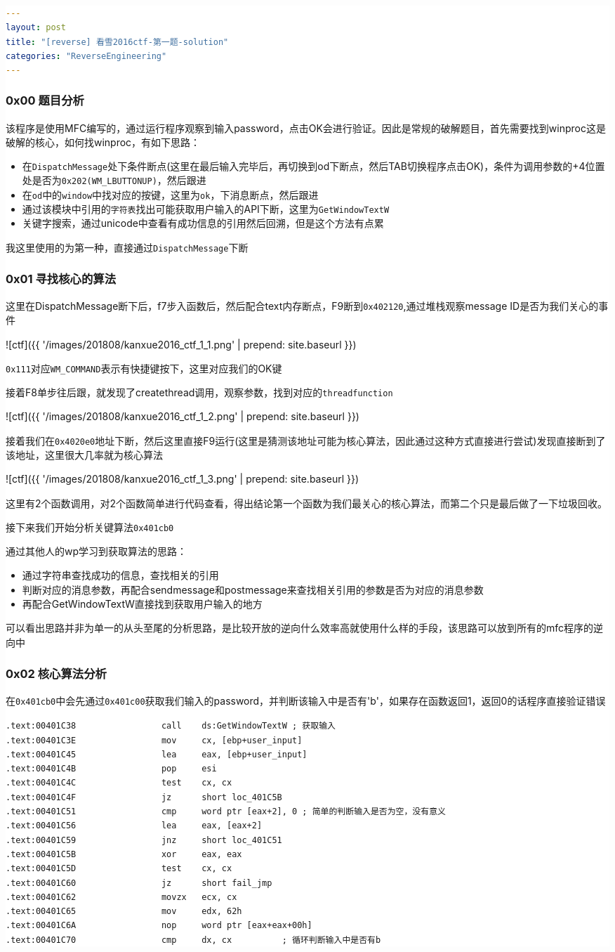 ```yaml
---
layout: post
title: "[reverse] 看雪2016ctf-第一题-solution"
categories: "ReverseEngineering"
---
```


### 0x00 题目分析 ###

该程序是使用MFC编写的，通过运行程序观察到输入password，点击OK会进行验证。因此是常规的破解题目，首先需要找到winproc这是破解的核心，如何找winproc，有如下思路：

- 在`DispatchMessage`处下条件断点(这里在最后输入完毕后，再切换到od下断点，然后TAB切换程序点击OK)，条件为调用参数的+4位置处是否为`0x202(WM_LBUTTONUP)`，然后跟进
- 在`od`中的`window`中找对应的按键，这里为`ok`，下消息断点，然后跟进
- 通过该模块中引用的`字符表`找出可能获取用户输入的API下断，这里为`GetWindowTextW`
- 关键字搜索，通过unicode中查看有成功信息的引用然后回溯，但是这个方法有点累

我这里使用的为第一种，直接通过`DispatchMessage`下断

### 0x01 寻找核心的算法 ###

这里在DispatchMessage断下后，f7步入函数后，然后配合text内存断点，F9断到`0x402120`,通过堆栈观察message ID是否为我们关心的事件

![ctf]({{ '/images/201808/kanxue2016_ctf_1_1.png' | prepend: site.baseurl }})

`0x111`对应`WM_COMMAND`表示有快捷键按下，这里对应我们的OK键

接着F8单步往后跟，就发现了createthread调用，观察参数，找到对应的`threadfunction`

![ctf]({{ '/images/201808/kanxue2016_ctf_1_2.png' | prepend: site.baseurl }})

接着我们在`0x4020e0`地址下断，然后这里直接F9运行(这里是猜测该地址可能为核心算法，因此通过这种方式直接进行尝试)发现直接断到了该地址，这里很大几率就为核心算法

![ctf]({{ '/images/201808/kanxue2016_ctf_1_3.png' | prepend: site.baseurl }})

这里有2个函数调用，对2个函数简单进行代码查看，得出结论第一个函数为我们最关心的核心算法，而第二个只是最后做了一下垃圾回收。

接下来我们开始分析关键算法`0x401cb0`

通过其他人的wp学习到获取算法的思路：

- 通过字符串查找成功的信息，查找相关的引用
- 判断对应的消息参数，再配合sendmessage和postmessage来查找相关引用的参数是否为对应的消息参数
- 再配合GetWindowTextW直接找到获取用户输入的地方

可以看出思路并非为单一的从头至尾的分析思路，是比较开放的逆向什么效率高就使用什么样的手段，该思路可以放到所有的mfc程序的逆向中

### 0x02 核心算法分析 ###

在`0x401cb0`中会先通过`0x401c00`获取我们输入的password，并判断该输入中是否有'b'，如果存在函数返回1，返回0的话程序直接验证错误

	.text:00401C38                 call    ds:GetWindowTextW ; 获取输入
	.text:00401C3E                 mov     cx, [ebp+user_input]
	.text:00401C45                 lea     eax, [ebp+user_input]
	.text:00401C4B                 pop     esi
	.text:00401C4C                 test    cx, cx
	.text:00401C4F                 jz      short loc_401C5B
	.text:00401C51                 cmp     word ptr [eax+2], 0 ; 简单的判断输入是否为空，没有意义
	.text:00401C56                 lea     eax, [eax+2]
	.text:00401C59                 jnz     short loc_401C51
	.text:00401C5B                 xor     eax, eax
	.text:00401C5D                 test    cx, cx
	.text:00401C60                 jz      short fail_jmp
	.text:00401C62                 movzx   ecx, cx
	.text:00401C65                 mov     edx, 62h
	.text:00401C6A                 nop     word ptr [eax+eax+00h]
	.text:00401C70                 cmp     dx, cx          ; 循环判断输入中是否有b
